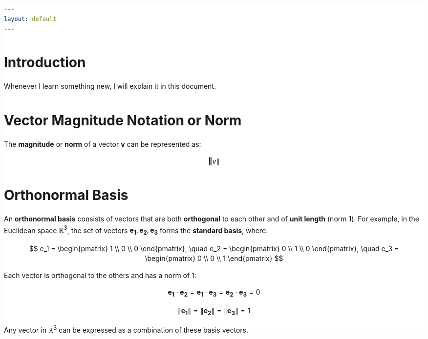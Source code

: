 ```yaml
---
layout: default
---
```

<script type="text/x-mathjax-config">
  MathJax.Hub.Config({
    tex2jax: {inlineMath: [['$','$'], ['\\(','\\)']]},
    "HTML-CSS": { linebreaks: { automatic: true } },
    SVG: { linebreaks: { automatic: true } }
  });
</script>
<script type="text/javascript" async
  src="https://cdnjs.cloudflare.com/ajax/libs/mathjax/2.7.7/MathJax.js?config=TeX-MML-AM_CHTML">
</script>

# Introduction

Whenever I learn something new, I will explain it in this document.

# Vector Magnitude Notation or Norm

The **magnitude** or **norm** of a vector $\mathbf v$ can be represented as:

$$
\mathbf \| v \|
$$

# Orthonormal Basis

An **orthonormal basis** consists of vectors that are both **orthogonal** to each other and of **unit length** (norm 1). For example, in the Euclidean space $\mathbb{R}^3$, the set of vectors ${\mathbf{e_1}, \mathbf{e_2}, \mathbf{e_3}}$ forms the **standard basis**, where:

$$
e_1 = \begin{pmatrix} 1 \\ 0 \\ 0 \end{pmatrix}, \quad e_2 = \begin{pmatrix} 0 \\ 1 \\ 0 \end{pmatrix}, \quad e_3 = \begin{pmatrix} 0 \\ 0 \\ 1 \end{pmatrix}
$$

Each vector is orthogonal to the others and has a norm of 1: 

$$
\mathbf{e_1} \cdot \mathbf{e_2} = \mathbf{e_1} \cdot \mathbf{e_3} = \mathbf{e_2} \cdot \mathbf{e_3} = 0
$$

$$
\| \mathbf{e_1} \| = \| \mathbf{e_2} \| = \| \mathbf{e_3} \| = 1
$$

Any vector in $\mathbb{R}^3$ can be expressed as a combination of these basis vectors.
